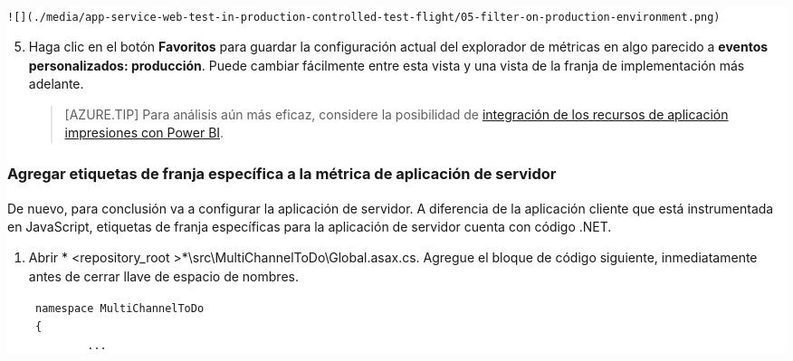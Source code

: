     ![](./media/app-service-web-test-in-production-controlled-test-flight/05-filter-on-production-environment.png)

5. Haga clic en el botón **Favoritos** para guardar la configuración actual del explorador de métricas en algo parecido a **eventos personalizados: producción**. Puede cambiar fácilmente entre esta vista y una vista de la franja de implementación más adelante.

    > [AZURE.TIP] Para análisis aún más eficaz, considere la posibilidad de [integración de los recursos de aplicación impresiones con Power BI](../application-insights/app-insights-export-power-bi.md).

### <a name="add-slot-specific-tags-to-your-server-app-metrics"></a>Agregar etiquetas de franja específica a la métrica de aplicación de servidor
De nuevo, para conclusión va a configurar la aplicación de servidor. A diferencia de la aplicación cliente que está instrumentada en JavaScript, etiquetas de franja específicas para la aplicación de servidor cuenta con código .NET.

1. Abrir * &lt;repository_root >*\src\MultiChannelToDo\Global.asax.cs. Agregue el bloque de código siguiente, inmediatamente antes de cerrar llave de espacio de nombres.

        namespace MultiChannelToDo
        {
                ...
